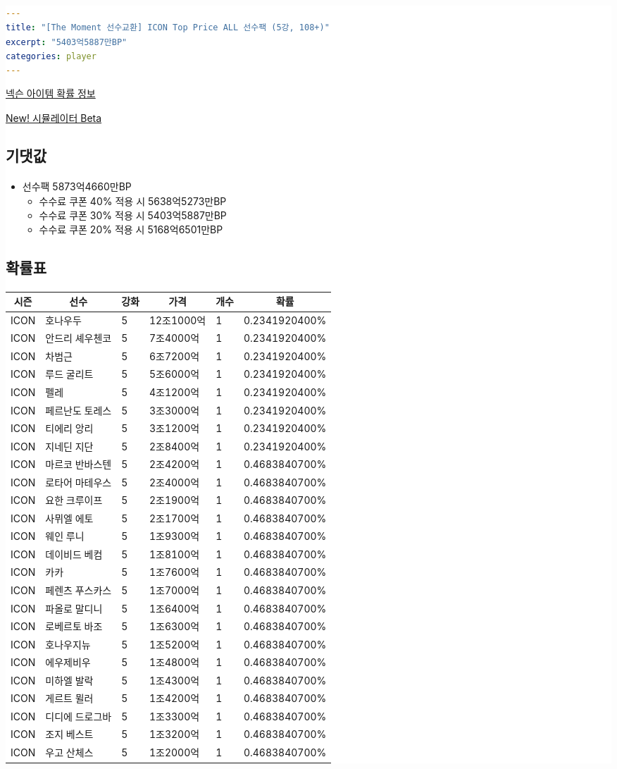 ```yaml
---
title: "[The Moment 선수교환] ICON Top Price ALL 선수팩 (5강, 108+)"
excerpt: "5403억5887만BP"
categories: player
---
```

[넥슨 아이템 확률 정보](http://iteminfo.nexon.com/probability/fco?sn=7196)

[New! 시뮬레이터 Beta](/simulator/7196)
## 기댓값
- 선수팩 5873억4660만BP
  - 수수료 쿠폰 40% 적용 시 5638억5273만BP
  - 수수료 쿠폰 30% 적용 시 5403억5887만BP
  - 수수료 쿠폰 20% 적용 시 5168억6501만BP


## 확률표

|시즌|선수|강화|가격|개수|확률|
|---|---|---|---|---|---|
|ICON|호나우두|5|12조1000억|1|0.2341920400%|
|ICON|안드리 셰우첸코|5|7조4000억|1|0.2341920400%|
|ICON|차범근|5|6조7200억|1|0.2341920400%|
|ICON|루드 굴리트|5|5조6000억|1|0.2341920400%|
|ICON|펠레|5|4조1200억|1|0.2341920400%|
|ICON|페르난도 토레스|5|3조3000억|1|0.2341920400%|
|ICON|티에리 앙리|5|3조1200억|1|0.2341920400%|
|ICON|지네딘 지단|5|2조8400억|1|0.2341920400%|
|ICON|마르코 반바스텐|5|2조4200억|1|0.4683840700%|
|ICON|로타어 마테우스|5|2조4000억|1|0.4683840700%|
|ICON|요한 크루이프|5|2조1900억|1|0.4683840700%|
|ICON|사뮈엘 에토|5|2조1700억|1|0.4683840700%|
|ICON|웨인 루니|5|1조9300억|1|0.4683840700%|
|ICON|데이비드 베컴|5|1조8100억|1|0.4683840700%|
|ICON|카카|5|1조7600억|1|0.4683840700%|
|ICON|페렌츠 푸스카스|5|1조7000억|1|0.4683840700%|
|ICON|파올로 말디니|5|1조6400억|1|0.4683840700%|
|ICON|로베르토 바조|5|1조6300억|1|0.4683840700%|
|ICON|호나우지뉴|5|1조5200억|1|0.4683840700%|
|ICON|에우제비우|5|1조4800억|1|0.4683840700%|
|ICON|미하엘 발락|5|1조4300억|1|0.4683840700%|
|ICON|게르트 뮐러|5|1조4200억|1|0.4683840700%|
|ICON|디디에 드로그바|5|1조3300억|1|0.4683840700%|
|ICON|조지 베스트|5|1조3200억|1|0.4683840700%|
|ICON|우고 산체스|5|1조2000억|1|0.4683840700%|